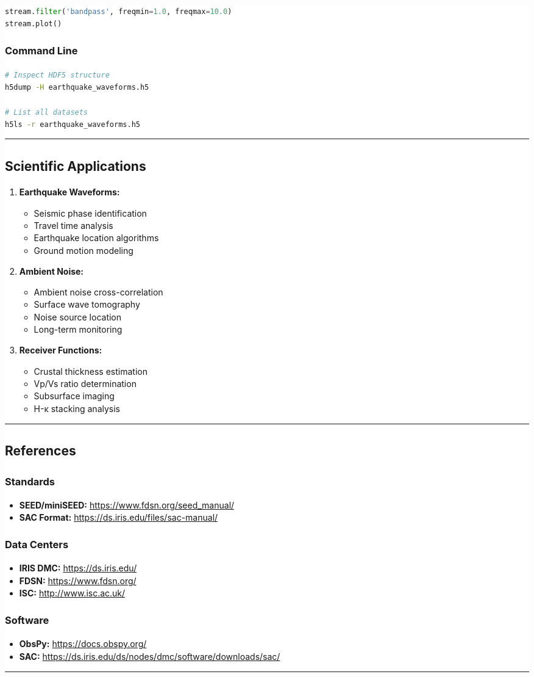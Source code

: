 ```python
stream.filter('bandpass', freqmin=1.0, freqmax=10.0)
stream.plot()
```

### Command Line
```bash
# Inspect HDF5 structure
h5dump -H earthquake_waveforms.h5

# List all datasets
h5ls -r earthquake_waveforms.h5
```

---

## Scientific Applications

1. **Earthquake Waveforms:**
   - Seismic phase identification
   - Travel time analysis
   - Earthquake location algorithms
   - Ground motion modeling

2. **Ambient Noise:**
   - Ambient noise cross-correlation
   - Surface wave tomography
   - Noise source location
   - Long-term monitoring

3. **Receiver Functions:**
   - Crustal thickness estimation
   - Vp/Vs ratio determination
   - Subsurface imaging
   - H-κ stacking analysis

---

## References

### Standards
- **SEED/miniSEED:** https://www.fdsn.org/seed_manual/
- **SAC Format:** https://ds.iris.edu/files/sac-manual/

### Data Centers
- **IRIS DMC:** https://ds.iris.edu/
- **FDSN:** https://www.fdsn.org/
- **ISC:** http://www.isc.ac.uk/

### Software
- **ObsPy:** https://docs.obspy.org/
- **SAC:** https://ds.iris.edu/ds/nodes/dmc/software/downloads/sac/

---